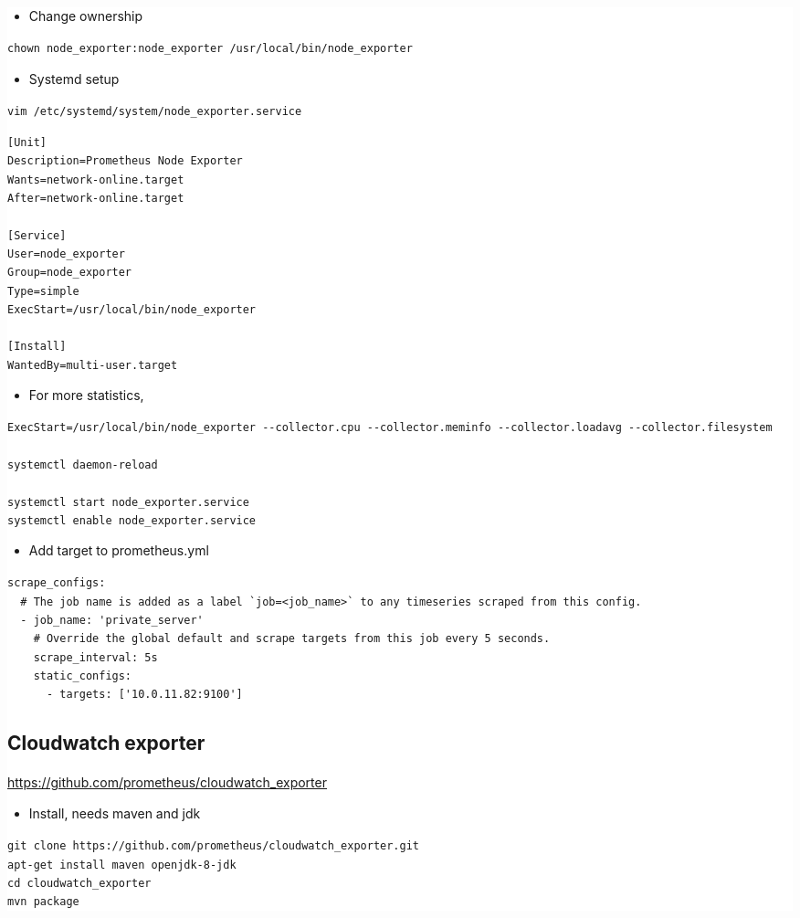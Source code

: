 * Change ownership
```shell
chown node_exporter:node_exporter /usr/local/bin/node_exporter
```

* Systemd setup
```shell
vim /etc/systemd/system/node_exporter.service
```

```shell
[Unit]
Description=Prometheus Node Exporter
Wants=network-online.target
After=network-online.target

[Service]
User=node_exporter
Group=node_exporter
Type=simple
ExecStart=/usr/local/bin/node_exporter

[Install]
WantedBy=multi-user.target
```
* For more statistics,

```shell
ExecStart=/usr/local/bin/node_exporter --collector.cpu --collector.meminfo --collector.loadavg --collector.filesystem

systemctl daemon-reload

systemctl start node_exporter.service
systemctl enable node_exporter.service
```

* Add target to prometheus.yml
```shell
scrape_configs:
  # The job name is added as a label `job=<job_name>` to any timeseries scraped from this config.
  - job_name: 'private_server'
    # Override the global default and scrape targets from this job every 5 seconds.
    scrape_interval: 5s
    static_configs:
      - targets: ['10.0.11.82:9100']
```


## Cloudwatch exporter
https://github.com/prometheus/cloudwatch_exporter

* Install, needs maven and jdk

```shell
git clone https://github.com/prometheus/cloudwatch_exporter.git
apt-get install maven openjdk-8-jdk
cd cloudwatch_exporter
mvn package
```
